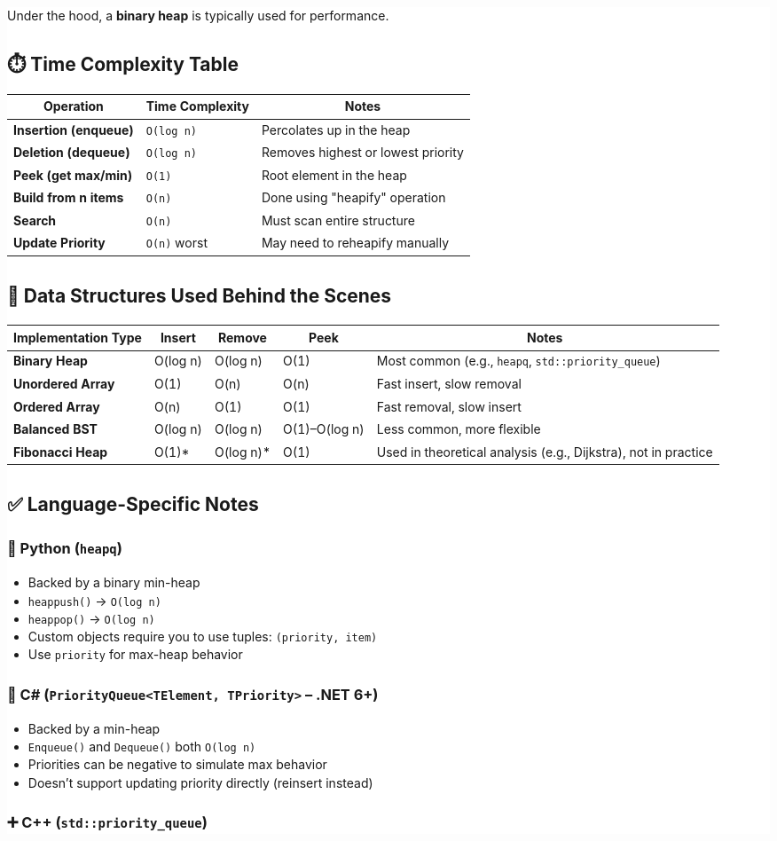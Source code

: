 Under the hood, a **binary heap** is typically used for performance.

## ⏱️ Time Complexity Table

|Operation|Time Complexity|Notes|
|---|---|---|
|**Insertion (enqueue)**|`O(log n)`|Percolates up in the heap|
|**Deletion (dequeue)**|`O(log n)`|Removes highest or lowest priority|
|**Peek (get max/min)**|`O(1)`|Root element in the heap|
|**Build from n items**|`O(n)`|Done using "heapify" operation|
|**Search**|`O(n)`|Must scan entire structure|
|**Update Priority**|`O(n)` worst|May need to reheapify manually|

## 🔧 Data Structures Used Behind the Scenes

|Implementation Type|Insert|Remove|Peek|Notes|
|---|---|---|---|---|
|**Binary Heap**|O(log n)|O(log n)|O(1)|Most common (e.g., `heapq`, `std::priority_queue`)|
|**Unordered Array**|O(1)|O(n)|O(n)|Fast insert, slow removal|
|**Ordered Array**|O(n)|O(1)|O(1)|Fast removal, slow insert|
|**Balanced BST**|O(log n)|O(log n)|O(1)–O(log n)|Less common, more flexible|
|**Fibonacci Heap**|O(1)*|O(log n)*|O(1)|Used in theoretical analysis (e.g., Dijkstra), not in practice|

  

## ✅ Language-Specific Notes

### 🐍 Python (`heapq`)

- Backed by a binary min-heap
- `heappush()` → `O(log n)`
- `heappop()` → `O(log n)`
- Custom objects require you to use tuples: `(priority, item)`
- Use `priority` for max-heap behavior

### 💠 C# (`PriorityQueue<TElement, TPriority>` – .NET 6+)

- Backed by a min-heap
- `Enqueue()` and `Dequeue()` both `O(log n)`
- Priorities can be negative to simulate max behavior
- Doesn’t support updating priority directly (reinsert instead)

### ➕ C++ (`std::priority_queue`)
